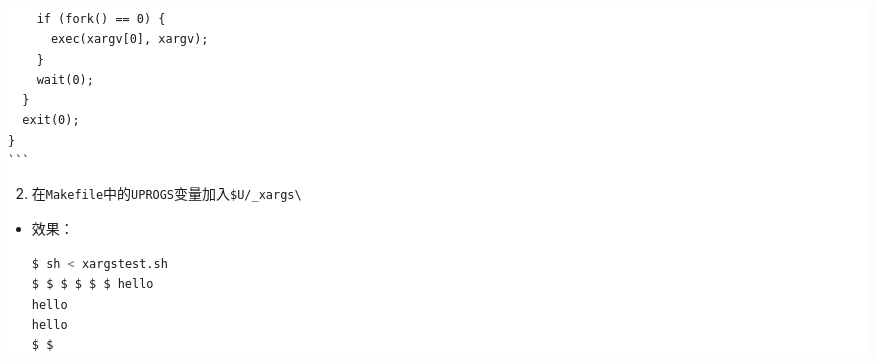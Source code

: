         if (fork() == 0) {
          exec(xargv[0], xargv);
        }
        wait(0);
      }
      exit(0);
    }
    ```

2. 在`Makefile`中的`UPROGS`变量加入`$U/_xargs\`

- 效果：

    ```bash
    $ sh < xargstest.sh
    $ $ $ $ $ $ hello
    hello
    hello
    $ $ 
    ```
